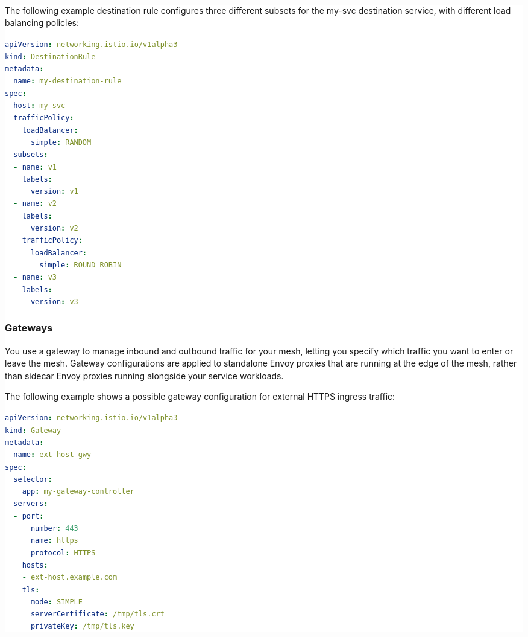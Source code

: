 The following example destination rule configures three different subsets for the my-svc destination service, with different load balancing policies:

```yaml
apiVersion: networking.istio.io/v1alpha3
kind: DestinationRule
metadata:
  name: my-destination-rule
spec:
  host: my-svc
  trafficPolicy:
    loadBalancer:
      simple: RANDOM
  subsets:
  - name: v1
    labels:
      version: v1
  - name: v2
    labels:
      version: v2
    trafficPolicy:
      loadBalancer:
        simple: ROUND_ROBIN
  - name: v3
    labels:
      version: v3
```


### Gateways

You use a gateway to manage inbound and outbound traffic for your mesh, letting you specify which traffic you want to enter or leave the mesh. Gateway configurations are applied to standalone Envoy proxies that are running at the edge of the mesh, rather than sidecar Envoy proxies running alongside your service workloads.

The following example shows a possible gateway configuration for external HTTPS ingress traffic:

```yaml
apiVersion: networking.istio.io/v1alpha3
kind: Gateway
metadata:
  name: ext-host-gwy
spec:
  selector:
    app: my-gateway-controller
  servers:
  - port:
      number: 443
      name: https
      protocol: HTTPS
    hosts:
    - ext-host.example.com
    tls:
      mode: SIMPLE
      serverCertificate: /tmp/tls.crt
      privateKey: /tmp/tls.key
```
